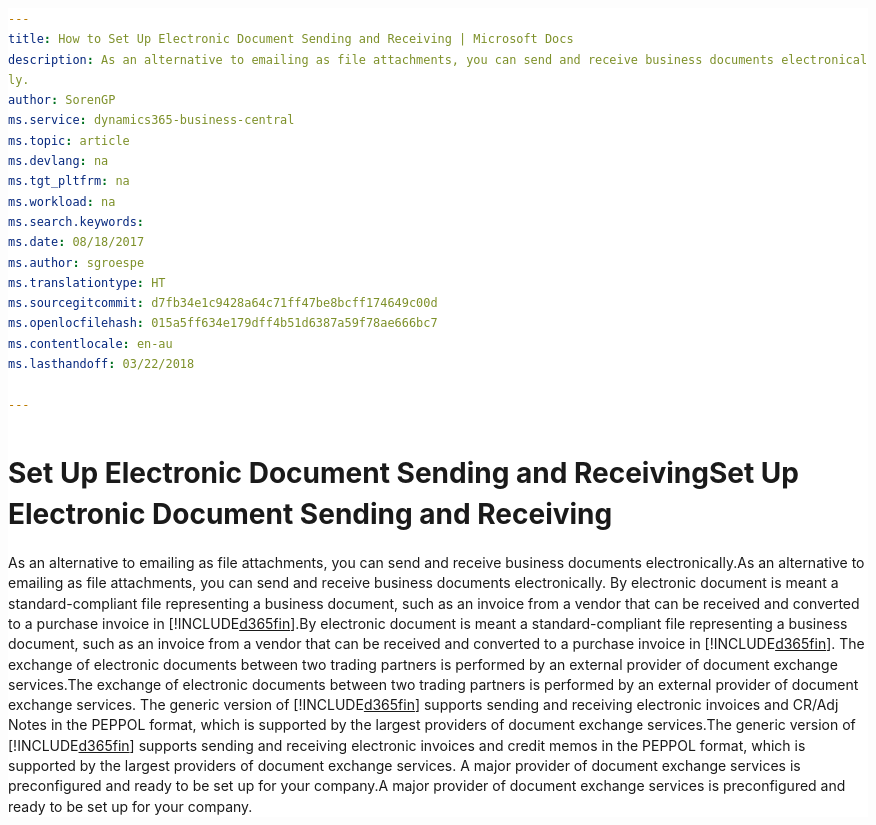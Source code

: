 ```yaml
---
title: How to Set Up Electronic Document Sending and Receiving | Microsoft Docs
description: As an alternative to emailing as file attachments, you can send and receive business documents electronically.
author: SorenGP
ms.service: dynamics365-business-central
ms.topic: article
ms.devlang: na
ms.tgt_pltfrm: na
ms.workload: na
ms.search.keywords: 
ms.date: 08/18/2017
ms.author: sgroespe
ms.translationtype: HT
ms.sourcegitcommit: d7fb34e1c9428a64c71ff47be8bcff174649c00d
ms.openlocfilehash: 015a5ff634e179dff4b51d6387a59f78ae666bc7
ms.contentlocale: en-au
ms.lasthandoff: 03/22/2018

---
```

# <a name="set-up-electronic-document-sending-and-receiving"></a><span data-ttu-id="f2f9d-103">Set Up Electronic Document Sending and Receiving</span><span class="sxs-lookup"><span data-stu-id="f2f9d-103">Set Up Electronic Document Sending and Receiving</span></span>
<span data-ttu-id="f2f9d-104">As an alternative to emailing as file attachments, you can send and receive business documents electronically.</span><span class="sxs-lookup"><span data-stu-id="f2f9d-104">As an alternative to emailing as file attachments, you can send and receive business documents electronically.</span></span> <span data-ttu-id="f2f9d-105">By electronic document is meant a standard\-compliant file representing a business document, such as an invoice from a vendor that can be received and converted to a purchase invoice in [!INCLUDE[d365fin](includes/d365fin_md.md)].</span><span class="sxs-lookup"><span data-stu-id="f2f9d-105">By electronic document is meant a standard\-compliant file representing a business document, such as an invoice from a vendor that can be received and converted to a purchase invoice in [!INCLUDE[d365fin](includes/d365fin_md.md)].</span></span> <span data-ttu-id="f2f9d-106">The exchange of electronic documents between two trading partners is performed by an external provider of document exchange services.</span><span class="sxs-lookup"><span data-stu-id="f2f9d-106">The exchange of electronic documents between two trading partners is performed by an external provider of document exchange services.</span></span> <span data-ttu-id="f2f9d-107">The generic version of [!INCLUDE[d365fin](includes/d365fin_md.md)] supports sending and receiving electronic invoices and CR/Adj Notes in the PEPPOL format, which is supported by the largest providers of document exchange services.</span><span class="sxs-lookup"><span data-stu-id="f2f9d-107">The generic version of [!INCLUDE[d365fin](includes/d365fin_md.md)] supports sending and receiving electronic invoices and credit memos in the PEPPOL format, which is supported by the largest providers of document exchange services.</span></span> <span data-ttu-id="f2f9d-108">A major provider of document exchange services is preconfigured and ready to be set up for your company.</span><span class="sxs-lookup"><span data-stu-id="f2f9d-108">A major provider of document exchange services is preconfigured and ready to be set up for your company.</span></span>  
